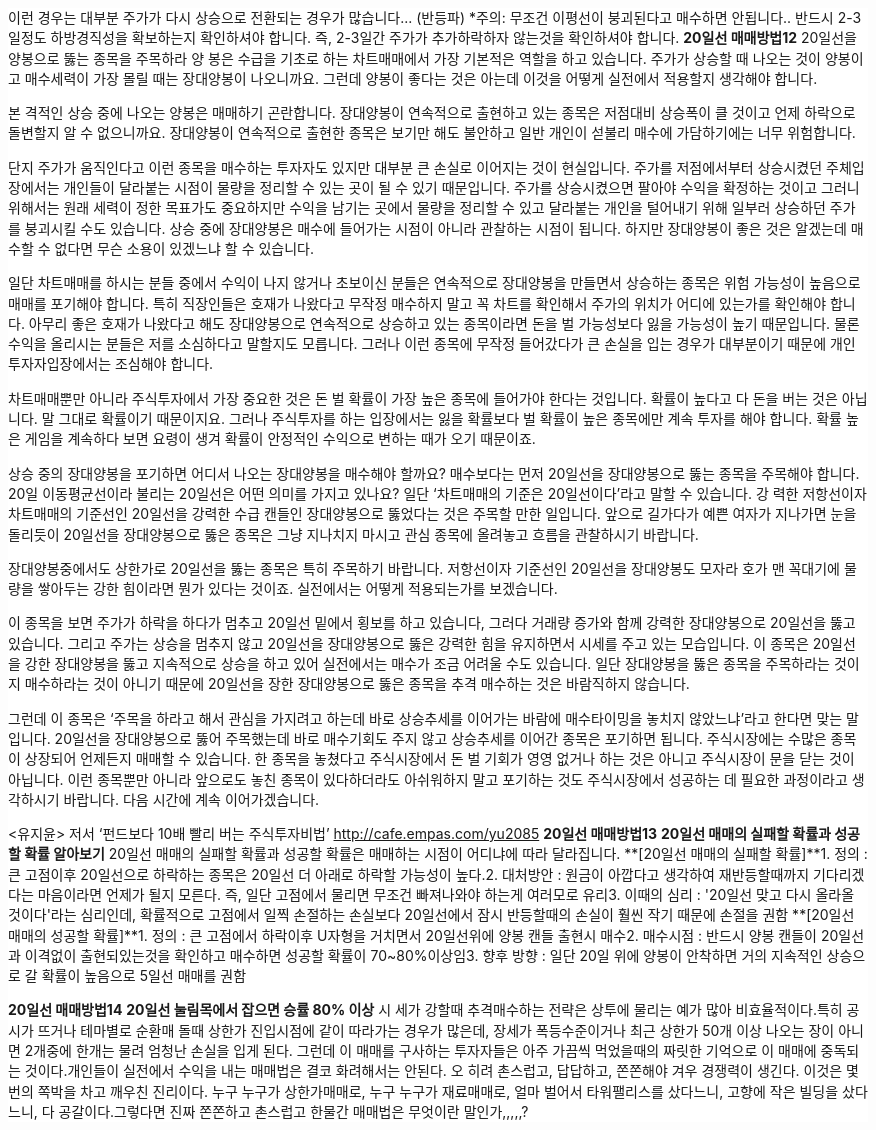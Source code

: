 이런 경우는 대부분 주가가 다시 상승으로 전환되는 경우가 많습니다... (반등파) *주의: 무조건 이평선이 붕괴된다고 매수하면 안됩니다..     반드시 2-3일정도 하방경직성을 확보하는지 확인하셔야 합니다.     즉, 2-3일간 주가가 추가하락하자 않는것을 확인하셔야 합니다. **20일선 매매방법12** 20일선을 양봉으로 뚫는 종목을 주목하라 양 봉은 수급을 기초로 하는 차트매매에서 가장 기본적은 역할을 하고 있습니다. 주가가 상승할 때 나오는 것이 양봉이고 매수세력이 가장 몰릴 때는 장대양봉이 나오니까요. 그런데 양봉이 좋다는 것은 아는데 이것을 어떻게 실전에서 적용할지 생각해야 합니다.

본 격적인 상승 중에 나오는 양봉은 매매하기 곤란합니다. 장대양봉이 연속적으로 출현하고 있는 종목은 저점대비 상승폭이 클 것이고 언제 하락으로 돌변할지 알 수 없으니까요. 장대양봉이 연속적으로 출현한 종목은 보기만 해도 불안하고 일반 개인이 섣불리 매수에 가담하기에는 너무 위험합니다.

단지 주가가 움직인다고 이런 종목을 매수하는 투자자도 있지만 대부분 큰 손실로 이어지는 것이 현실입니다. 주가를 저점에서부터 상승시켰던 주체입장에서는 개인들이 달라붙는 시점이 물량을 정리할 수 있는 곳이 될 수 있기 때문입니다. 주가를 상승시켰으면 팔아야 수익을 확정하는 것이고 그러니 위해서는 원래 세력이 정한 목표가도 중요하지만 수익을 남기는 곳에서 물량을 정리할 수 있고 달라붙는 개인을 털어내기 위해 일부러 상승하던 주가를 붕괴시킬 수도 있습니다. 상승 중에 장대양봉은 매수에 들어가는 시점이 아니라 관찰하는 시점이 됩니다. 하지만 장대양봉이 좋은 것은 알겠는데 매수할 수 없다면 무슨 소용이 있겠느냐 할 수 있습니다.

일단 차트매매를 하시는 분들 중에서 수익이 나지 않거나 초보이신 분들은 연속적으로 장대양봉을 만들면서 상승하는 종목은 위험 가능성이 높음으로 매매를 포기해야 합니다. 특히 직장인들은 호재가 나왔다고 무작정 매수하지 말고 꼭 차트를 확인해서 주가의 위치가 어디에 있는가를 확인해야 합니다. 아무리 좋은 호재가 나왔다고 해도 장대양봉으로 연속적으로 상승하고 있는 종목이라면 돈을 벌 가능성보다 잃을 가능성이 높기 때문입니다. 물론 수익을 올리시는 분들은 저를 소심하다고 말할지도 모릅니다. 그러나 이런 종목에 무작정 들어갔다가 큰 손실을 입는 경우가 대부분이기 때문에 개인투자자입장에서는 조심해야 합니다.

차트매매뿐만 아니라 주식투자에서 가장 중요한 것은 돈 벌 확률이 가장 높은 종목에 들어가야 한다는 것입니다. 확률이 높다고 다 돈을 버는 것은 아닙니다. 말 그대로 확률이기 때문이지요. 그러나 주식투자를 하는 입장에서는 잃을 확률보다 벌 확률이 높은 종목에만 계속 투자를 해야 합니다. 확률 높은 게임을 계속하다 보면 요령이 생겨 확률이 안정적인 수익으로 변하는 때가 오기 때문이죠.

상승 중의 장대양봉을 포기하면 어디서 나오는 장대양봉을 매수해야 할까요? 매수보다는 먼저 20일선을 장대양봉으로 뚫는 종목을 주목해야 합니다.
20일 이동평균선이라 불리는 20일선은 어떤 의미를 가지고 있나요? 일단 ‘차트매매의 기준은 20일선이다’라고 말할 수 있습니다.
강 력한 저항선이자 차트매매의 기준선인 20일선을 강력한 수급 캔들인 장대양봉으로 뚫었다는 것은 주목할 만한 일입니다. 앞으로 길가다가 예쁜 여자가 지나가면 눈을 돌리듯이 20일선을 장대양봉으로 뚫은 종목은 그냥 지나치지 마시고 관심 종목에 올려놓고 흐름을 관찰하시기 바랍니다.

장대양봉중에서도 상한가로 20일선을 뚫는 종목은 특히 주목하기 바랍니다. 저항선이자 기준선인 20일선을 장대양봉도 모자라 호가 맨 꼭대기에 물량을 쌓아두는 강한 힘이라면 뭔가 있다는 것이죠. 실전에서는 어떻게 적용되는가를 보겠습니다.


이 종목을 보면 주가가 하락을 하다가 멈추고 20일선 밑에서 횡보를 하고 있습니다, 그러다 거래량 증가와 함께 강력한 장대양봉으로 20일선을 뚫고 있습니다. 그리고 주가는 상승을 멈추지 않고 20일선을 장대양봉으로 뚫은 강력한 힘을 유지하면서 시세를 주고 있는 모습입니다. 이 종목은 20일선을 강한 장대양봉을 뚫고 지속적으로 상승을 하고 있어 실전에서는 매수가 조금 어려울 수도 있습니다. 일단 장대양봉을 뚫은 종목을 주목하라는 것이지 매수하라는 것이 아니기 때문에 20일선을 장한 장대양봉으로 뚫은 종목을 추격 매수하는 것은 바람직하지 않습니다.

그런데 이 종목은 ‘주목을 하라고 해서 관심을 가지려고 하는데 바로 상승추세를 이어가는 바람에 매수타이밍을 놓치지 않았느냐’라고 한다면 맞는 말입니다. 20일선을 장대양봉으로 뚫어 주목했는데 바로 매수기회도 주지 않고 상승추세를 이어간 종목은 포기하면 됩니다. 주식시장에는 수많은 종목이 상장되어 언제든지 매매할 수 있습니다. 한 종목을 놓쳤다고 주식시장에서 돈 벌 기회가 영영 없거나 하는 것은 아니고 주식시장이 문을 닫는 것이 아닙니다. 이런 종목뿐만 아니라 앞으로도 놓친 종목이 있다하더라도 아쉬워하지 말고 포기하는 것도 주식시장에서 성공하는 데 필요한 과정이라고 생각하시기 바랍니다. 다음 시간에 계속 이어가겠습니다.


<유지윤> 저서 ‘펀드보다 10배 빨리 버는 주식투자비법’
http://cafe.empas.com/yu2085
 **20일선 매매방법13** **20일선 매매의 실패할 확률과 성공할 확률 알아보기** 20일선 매매의 실패할 확률과 성공할 확률은 매매하는 시점이 어디냐에 따라 달라집니다. **[20일선 매매의 실패할 확률]**1. 정의 : 큰 고점이후 20일선으로 하락하는 종목은 20일선 더 아래로 하락할 가능성이 높다.2. 대처방안 : 원금이 아깝다고 생각하여 재반등할때까지 기다리겠다는 마음이라면 언제가 될지 모른다.         즉, 일단 고점에서 물리면 무조건 빠져나와야 하는게 여러모로 유리3. 이때의 심리 : '20일선 맞고 다시 올라올 것이다'라는 심리인데, 확률적으로 고점에서 일찍 손절하는 손실보다 20일선에서 잠시 반등할때의 손실이 훨씬 작기 때문에 손절을 권함
**[20일선 매매의 성공할 확률]**1. 정의 : 큰 고점에서 하락이후 U자형을 거치면서 20일선위에 양봉 캔들 출현시 매수2. 매수시점 : 반드시 양봉 캔들이 20일선과 이격없이 출현되있는것을 확인하고 매수하면 성공할 확률이 70~80%이상임3. 향후 방향 : 일단 20일 위에 양봉이 안착하면 거의 지속적인 상승으로 갈 확률이 높음으로 5일선 매매를 권함

 **20일선 매매방법14** **20일선 눌림목에서 잡으면 승률 80% 이상** 시 세가 강할때 추격매수하는 전략은 상투에 물리는 예가 많아 비효율적이다.특히 공시가 뜨거나 테마별로 순환매 돌때 상한가 진입시점에 같이 따라가는 경우가 많은데, 장세가 폭등수준이거나 최근 상한가 50개 이상 나오는 장이 아니면 2개중에 한개는 물려 엄청난 손실을 입게 된다. 그런데 이 매매를 구사하는 투자자들은 아주 가끔씩 먹었을때의 짜릿한 기억으로 이 매매에 중독되는 것이다.개인들이 실전에서 수익을 내는 매매법은 결코 화려해서는 안된다.
오 히려 촌스럽고, 답답하고, 쫀쫀해야 겨우 경쟁력이 생긴다. 이것은 몇번의 쪽박을 차고 깨우친 진리이다. 누구 누구가 상한가매매로, 누구 누구가 재료매매로, 얼마 벌어서 타워팰리스를 샀다느니, 고향에 작은 빌딩을 샀다느니, 다 공갈이다.그렇다면 진짜 쫀쫀하고 촌스럽고 한물간 매매법은 무엇이란 말인가,,,,,?